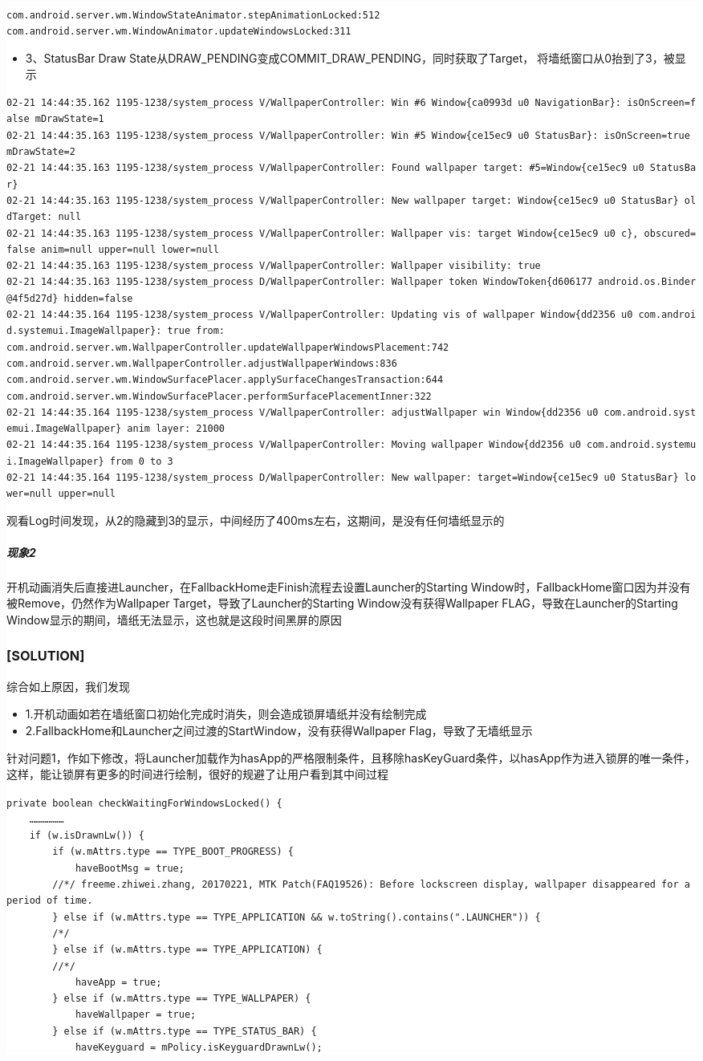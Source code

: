 ```
com.android.server.wm.WindowStateAnimator.stepAnimationLocked:512
com.android.server.wm.WindowAnimator.updateWindowsLocked:311
```
- 3、StatusBar Draw State从DRAW_PENDING变成COMMIT_DRAW_PENDING，同时获取了Target，
将墙纸窗口从0抬到了3，被显示
```
02-21 14:44:35.162 1195-1238/system_process V/WallpaperController: Win #6 Window{ca0993d u0 NavigationBar}: isOnScreen=false mDrawState=1
02-21 14:44:35.163 1195-1238/system_process V/WallpaperController: Win #5 Window{ce15ec9 u0 StatusBar}: isOnScreen=true mDrawState=2
02-21 14:44:35.163 1195-1238/system_process V/WallpaperController: Found wallpaper target: #5=Window{ce15ec9 u0 StatusBar}
02-21 14:44:35.163 1195-1238/system_process V/WallpaperController: New wallpaper target: Window{ce15ec9 u0 StatusBar} oldTarget: null
02-21 14:44:35.163 1195-1238/system_process V/WallpaperController: Wallpaper vis: target Window{ce15ec9 u0 c}, obscured=false anim=null upper=null lower=null
02-21 14:44:35.163 1195-1238/system_process V/WallpaperController: Wallpaper visibility: true
02-21 14:44:35.163 1195-1238/system_process D/WallpaperController: Wallpaper token WindowToken{d606177 android.os.Binder@4f5d27d} hidden=false
02-21 14:44:35.164 1195-1238/system_process V/WallpaperController: Updating vis of wallpaper Window{dd2356 u0 com.android.systemui.ImageWallpaper}: true from:
com.android.server.wm.WallpaperController.updateWallpaperWindowsPlacement:742
com.android.server.wm.WallpaperController.adjustWallpaperWindows:836
com.android.server.wm.WindowSurfacePlacer.applySurfaceChangesTransaction:644
com.android.server.wm.WindowSurfacePlacer.performSurfacePlacementInner:322
02-21 14:44:35.164 1195-1238/system_process V/WallpaperController: adjustWallpaper win Window{dd2356 u0 com.android.systemui.ImageWallpaper} anim layer: 21000
02-21 14:44:35.164 1195-1238/system_process V/WallpaperController: Moving wallpaper Window{dd2356 u0 com.android.systemui.ImageWallpaper} from 0 to 3
02-21 14:44:35.164 1195-1238/system_process D/WallpaperController: New wallpaper: target=Window{ce15ec9 u0 StatusBar} lower=null upper=null
```
观看Log时间发现，从2的隐藏到3的显示，中间经历了400ms左右，这期间，是没有任何墙纸显示的

##### 现象2
开机动画消失后直接进Launcher，在FallbackHome走Finish流程去设置Launcher的Starting Window时，FallbackHome窗口因为并没有被Remove，仍然作为Wallpaper Target，导致了Launcher的Starting Window没有获得Wallpaper FLAG，导致在Launcher的Starting Window显示的期间，墙纸无法显示，这也就是这段时间黑屏的原因

### [SOLUTION]
综合如上原因，我们发现

- 1.开机动画如若在墙纸窗口初始化完成时消失，则会造成锁屏墙纸并没有绘制完成
- 2.FallbackHome和Launcher之间过渡的StartWindow，没有获得Wallpaper Flag，导致了无墙纸显示

针对问题1，作如下修改，将Launcher加载作为hasApp的严格限制条件，且移除hasKeyGuard条件，以hasApp作为进入锁屏的唯一条件，这样，能让锁屏有更多的时间进行绘制，很好的规避了让用户看到其中间过程

```
private boolean checkWaitingForWindowsLocked() {
    ………………
    if (w.isDrawnLw()) {
        if (w.mAttrs.type == TYPE_BOOT_PROGRESS) {
            haveBootMsg = true;
        //*/ freeme.zhiwei.zhang, 20170221, MTK Patch(FAQ19526): Before lockscreen display, wallpaper disappeared for a period of time.
        } else if (w.mAttrs.type == TYPE_APPLICATION && w.toString().contains(".LAUNCHER")) {
        /*/
        } else if (w.mAttrs.type == TYPE_APPLICATION) {
        //*/
            haveApp = true;
        } else if (w.mAttrs.type == TYPE_WALLPAPER) {
            haveWallpaper = true;
        } else if (w.mAttrs.type == TYPE_STATUS_BAR) {
            haveKeyguard = mPolicy.isKeyguardDrawnLw();
```